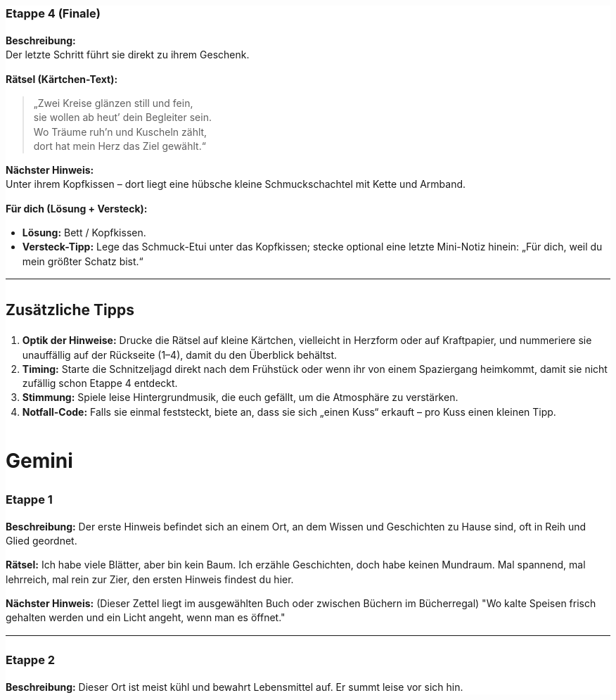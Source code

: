 
### Etappe 4 (Finale)  
**Beschreibung:**  
Der letzte Schritt führt sie direkt zu ihrem Geschenk.  

**Rätsel (Kärtchen-Text):**  
> „Zwei Kreise glänzen still und fein,  
>  sie wollen ab heut’ dein Begleiter sein.  
>  Wo Träume ruh’n und Kuscheln zählt,  
>  dort hat mein Herz das Ziel gewählt.“  

**Nächster Hinweis:**  
Unter ihrem Kopfkissen – dort liegt eine hübsche kleine Schmuckschachtel mit Kette und Armband.  

**Für dich (Lösung + Versteck):**  
- **Lösung:** Bett / Kopfkissen.  
- **Versteck-Tipp:** Lege das Schmuck-Etui unter das Kopfkissen; stecke optional eine letzte Mini-Notiz hinein: „Für dich, weil du mein größter Schatz bist.“  

---

## Zusätzliche Tipps

1. **Optik der Hinweise:** Drucke die Rätsel auf kleine Kärtchen, vielleicht in Herzform oder auf Kraftpapier, und nummeriere sie unauffällig auf der Rückseite (1–4), damit du den Überblick behältst.  
2. **Timing:** Starte die Schnitzeljagd direkt nach dem Frühstück oder wenn ihr von einem Spaziergang heimkommt, damit sie nicht zufällig schon Etappe 4 entdeckt.  
3. **Stimmung:** Spiele leise Hintergrundmusik, die euch gefällt, um die Atmosphäre zu verstärken.  
4. **Notfall-Code:** Falls sie einmal feststeckt, biete an, dass sie sich „einen Kuss“ erkauft – pro Kuss einen kleinen Tipp.  
# Gemini
### Etappe 1

**Beschreibung:** Der erste Hinweis befindet sich an einem Ort, an dem Wissen und Geschichten zu Hause sind, oft in Reih und Glied geordnet.

**Rätsel:**
Ich habe viele Blätter, aber bin kein Baum.
Ich erzähle Geschichten, doch habe keinen Mundraum.
Mal spannend, mal lehrreich, mal rein zur Zier,
den ersten Hinweis findest du hier.

**Nächster Hinweis:** (Dieser Zettel liegt im ausgewählten Buch oder zwischen Büchern im Bücherregal) "Wo kalte Speisen frisch gehalten werden und ein Licht angeht, wenn man es öffnet."

---

### Etappe 2

**Beschreibung:** Dieser Ort ist meist kühl und bewahrt Lebensmittel auf. Er summt leise vor sich hin.
